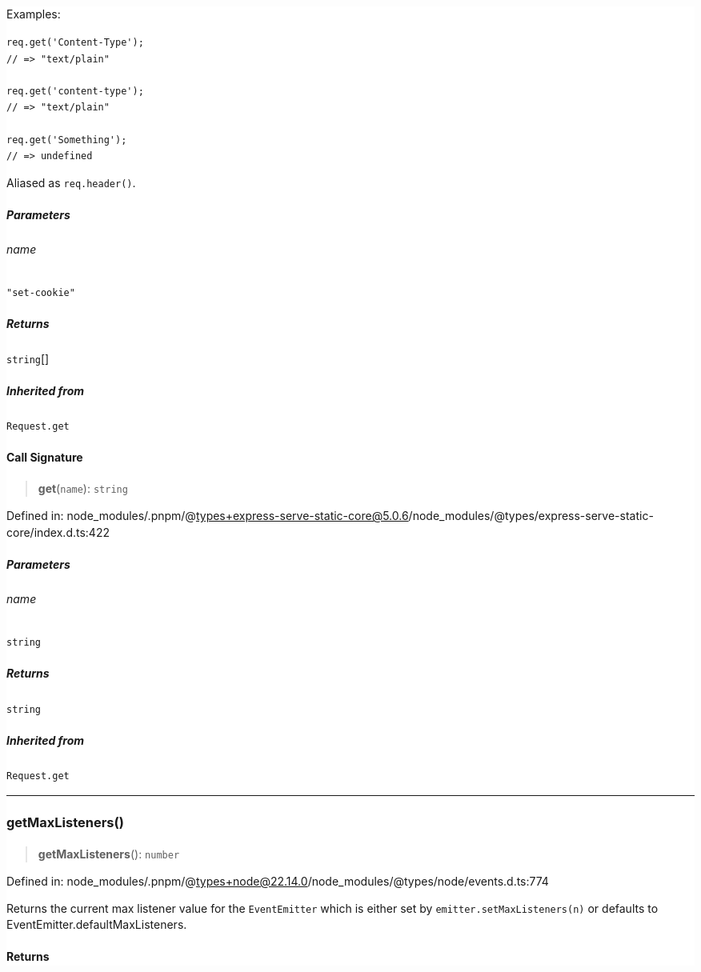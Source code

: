Examples:

    req.get('Content-Type');
    // => "text/plain"

    req.get('content-type');
    // => "text/plain"

    req.get('Something');
    // => undefined

Aliased as `req.header()`.

##### Parameters

###### name

`"set-cookie"`

##### Returns

`string`[]

##### Inherited from

`Request.get`

#### Call Signature

> **get**(`name`): `string`

Defined in: node\_modules/.pnpm/@types+express-serve-static-core@5.0.6/node\_modules/@types/express-serve-static-core/index.d.ts:422

##### Parameters

###### name

`string`

##### Returns

`string`

##### Inherited from

`Request.get`

***

### getMaxListeners()

> **getMaxListeners**(): `number`

Defined in: node\_modules/.pnpm/@types+node@22.14.0/node\_modules/@types/node/events.d.ts:774

Returns the current max listener value for the `EventEmitter` which is either
set by `emitter.setMaxListeners(n)` or defaults to EventEmitter.defaultMaxListeners.

#### Returns
